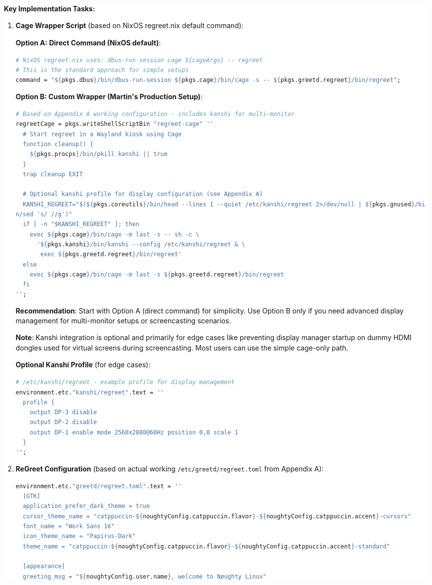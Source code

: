 **Key Implementation Tasks:**
1. **Cage Wrapper Script** (based on NixOS regreet.nix default command):

   **Option A: Direct Command (NixOS default)**:
   ```nix
   # NixOS regreet.nix uses: dbus-run-session cage ${cageArgs} -- regreet
   # This is the standard approach for simple setups
   command = "${pkgs.dbus}/bin/dbus-run-session ${pkgs.cage}/bin/cage -s -- ${pkgs.greetd.regreet}/bin/regreet";
   ```

   **Option B: Custom Wrapper (Martin's Production Setup)**:
   ```nix
   # Based on Appendix A working configuration - includes kanshi for multi-monitor
   regreetCage = pkgs.writeShellScriptBin "regreet-cage" ''
     # Start regreet in a Wayland kiosk using Cage
     function cleanup() {
       ${pkgs.procps}/bin/pkill kanshi || true
     }
     trap cleanup EXIT

     # Optional kanshi profile for display configuration (see Appendix A)
     KANSHI_REGREET="$(${pkgs.coreutils}/bin/head --lines 1 --quiet /etc/kanshi/regreet 2>/dev/null | ${pkgs.gnused}/bin/sed 's/ //g')"
     if [ -n "$KANSHI_REGREET" ]; then
       exec ${pkgs.cage}/bin/cage -m last -s -- sh -c \
         '${pkgs.kanshi}/bin/kanshi --config /etc/kanshi/regreet & \
          exec ${pkgs.greetd.regreet}/bin/regreet'
     else
       exec ${pkgs.cage}/bin/cage -m last -s ${pkgs.greetd.regreet}/bin/regreet
     fi
   '';
   ```

   **Recommendation**: Start with Option A (direct command) for simplicity. Use Option B only if you need advanced display management for multi-monitor setups or screencasting scenarios.

   **Note**: Kanshi integration is optional and primarily for edge cases like preventing display manager startup on dummy HDMI dongles used for virtual screens during screencasting. Most users can use the simple cage-only path.

   **Optional Kanshi Profile** (for edge cases):
   ```nix
   # /etc/kanshi/regreet - example profile for display management
   environment.etc."kanshi/regreet".text = ''
     profile {
       output DP-3 disable
       output DP-2 disable
       output DP-1 enable mode 2560x2880@60Hz position 0,0 scale 1
     }
   '';
   ```

2. **ReGreet Configuration** (based on actual working `/etc/greetd/regreet.toml` from Appendix A):
   ```nix
   environment.etc."greetd/regreet.toml".text = ''
     [GTK]
     application_prefer_dark_theme = true
     cursor_theme_name = "catppuccin-${noughtyConfig.catppuccin.flavor}-${noughtyConfig.catppuccin.accent}-cursors"
     font_name = "Work Sans 16"
     icon_theme_name = "Papirus-Dark"
     theme_name = "catppuccin-${noughtyConfig.catppuccin.flavor}-${noughtyConfig.catppuccin.accent}-standard"

     [appearance]
     greeting_msg = "${noughtyConfig.user.name}, welcome to Nøughty Linux"

   ```
